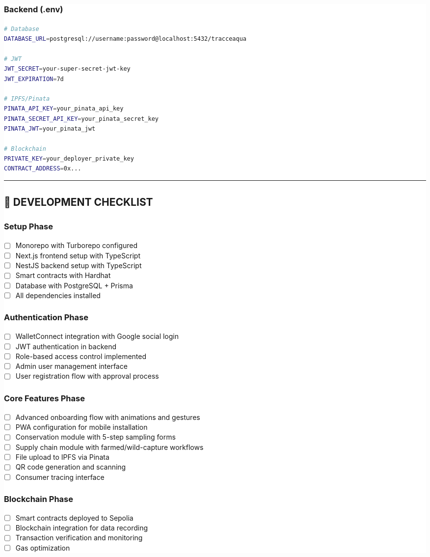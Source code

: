 ### **Backend (.env)**
```bash
# Database
DATABASE_URL=postgresql://username:password@localhost:5432/tracceaqua

# JWT
JWT_SECRET=your-super-secret-jwt-key
JWT_EXPIRATION=7d

# IPFS/Pinata
PINATA_API_KEY=your_pinata_api_key
PINATA_SECRET_API_KEY=your_pinata_secret_key
PINATA_JWT=your_pinata_jwt

# Blockchain
PRIVATE_KEY=your_deployer_private_key
CONTRACT_ADDRESS=0x...
```

---

## 🧾 **DEVELOPMENT CHECKLIST**

### **Setup Phase**
- [ ] Monorepo with Turborepo configured
- [ ] Next.js frontend setup with TypeScript
- [ ] NestJS backend setup with TypeScript
- [ ] Smart contracts with Hardhat
- [ ] Database with PostgreSQL + Prisma
- [ ] All dependencies installed

### **Authentication Phase**
- [ ] WalletConnect integration with Google social login
- [ ] JWT authentication in backend
- [ ] Role-based access control implemented
- [ ] Admin user management interface
- [ ] User registration flow with approval process

### **Core Features Phase**
- [ ] Advanced onboarding flow with animations and gestures
- [ ] PWA configuration for mobile installation
- [ ] Conservation module with 5-step sampling forms
- [ ] Supply chain module with farmed/wild-capture workflows
- [ ] File upload to IPFS via Pinata
- [ ] QR code generation and scanning
- [ ] Consumer tracing interface

### **Blockchain Phase**
- [ ] Smart contracts deployed to Sepolia
- [ ] Blockchain integration for data recording
- [ ] Transaction verification and monitoring
- [ ] Gas optimization
